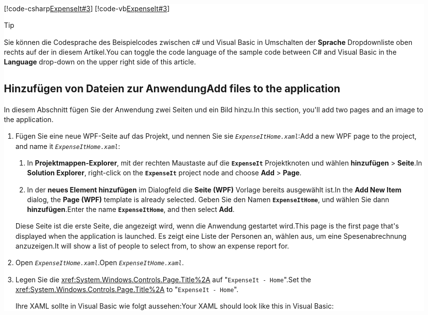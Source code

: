    [!code-csharp[ExpenseIt#3](../../../../samples/snippets/csharp/VS_Snippets_Wpf/ExpenseIt/CSharp/ExpenseIt/MainWindow.xaml.cs#3)]
   [!code-vb[ExpenseIt#3](../../../../samples/snippets/visualbasic/VS_Snippets_Wpf/ExpenseIt/VB/ExpenseIt1_A/MainWindow.xaml.vb#3)]

   > [!TIP]
   > <span data-ttu-id="c2bdc-157">Sie können die Codesprache des Beispielcodes zwischen c# und Visual Basic in Umschalten der **Sprache** Dropdownliste oben rechts auf der in diesem Artikel.</span><span class="sxs-lookup"><span data-stu-id="c2bdc-157">You can toggle the code language of the sample code between C# and Visual Basic in the **Language** drop-down on the upper right side of this article.</span></span>

## <a name="add-files-to-the-application"></a><span data-ttu-id="c2bdc-158">Hinzufügen von Dateien zur Anwendung</span><span class="sxs-lookup"><span data-stu-id="c2bdc-158">Add files to the application</span></span>

<span data-ttu-id="c2bdc-159">In diesem Abschnitt fügen Sie der Anwendung zwei Seiten und ein Bild hinzu.</span><span class="sxs-lookup"><span data-stu-id="c2bdc-159">In this section, you'll add two pages and an image to the application.</span></span>

1. <span data-ttu-id="c2bdc-160">Fügen Sie eine neue WPF-Seite auf das Projekt, und nennen Sie sie *`ExpenseItHome.xaml`*:</span><span class="sxs-lookup"><span data-stu-id="c2bdc-160">Add a new WPF page to the project, and name it *`ExpenseItHome.xaml`*:</span></span>

   1. <span data-ttu-id="c2bdc-161">In **Projektmappen-Explorer**, mit der rechten Maustaste auf die **`ExpenseIt`** Projektknoten und wählen **hinzufügen** > **Seite**.</span><span class="sxs-lookup"><span data-stu-id="c2bdc-161">In **Solution Explorer**, right-click on the **`ExpenseIt`** project node and choose **Add** > **Page**.</span></span>

   1. <span data-ttu-id="c2bdc-162">In der **neues Element hinzufügen** im Dialogfeld die **Seite (WPF)** Vorlage bereits ausgewählt ist.</span><span class="sxs-lookup"><span data-stu-id="c2bdc-162">In the **Add New Item** dialog, the **Page (WPF)** template is already selected.</span></span> <span data-ttu-id="c2bdc-163">Geben Sie den Namen **`ExpenseItHome`**, und wählen Sie dann **hinzufügen**.</span><span class="sxs-lookup"><span data-stu-id="c2bdc-163">Enter the name **`ExpenseItHome`**, and then select **Add**.</span></span>

    <span data-ttu-id="c2bdc-164">Diese Seite ist die erste Seite, die angezeigt wird, wenn die Anwendung gestartet wird.</span><span class="sxs-lookup"><span data-stu-id="c2bdc-164">This page is the first page that's displayed when the application is launched.</span></span> <span data-ttu-id="c2bdc-165">Es zeigt eine Liste der Personen an, wählen aus, um eine Spesenabrechnung anzuzeigen.</span><span class="sxs-lookup"><span data-stu-id="c2bdc-165">It will show a list of people to select from, to show an expense report for.</span></span>

2. <span data-ttu-id="c2bdc-166">Open *`ExpenseItHome.xaml`*.</span><span class="sxs-lookup"><span data-stu-id="c2bdc-166">Open *`ExpenseItHome.xaml`*.</span></span>

3. <span data-ttu-id="c2bdc-167">Legen Sie die <xref:System.Windows.Controls.Page.Title%2A> auf "`ExpenseIt - Home`".</span><span class="sxs-lookup"><span data-stu-id="c2bdc-167">Set the <xref:System.Windows.Controls.Page.Title%2A> to "`ExpenseIt - Home`".</span></span>

    <span data-ttu-id="c2bdc-168">Ihre XAML sollte in Visual Basic wie folgt aussehen:</span><span class="sxs-lookup"><span data-stu-id="c2bdc-168">Your XAML should look like this in Visual Basic:</span></span>
